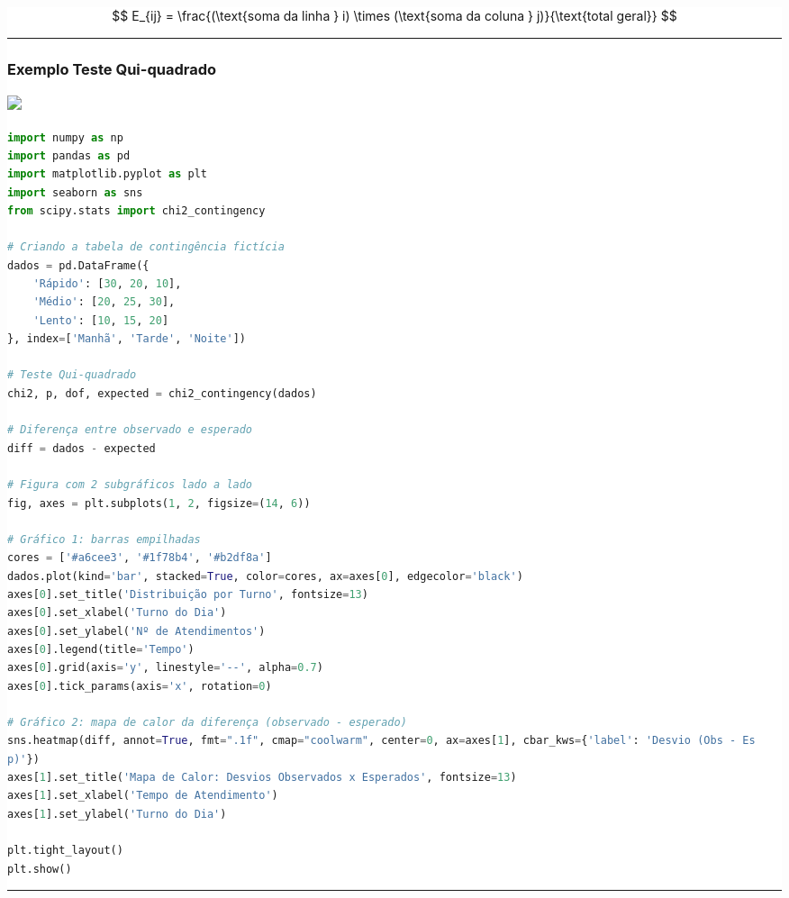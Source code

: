 $$
E_{ij} = \frac{(\text{soma da linha } i) \times (\text{soma da coluna } j)}{\text{total geral}}
$$

---

### Exemplo Teste Qui-quadrado

<img src="img/5-qui_quadrado.png">

```python
import numpy as np
import pandas as pd
import matplotlib.pyplot as plt
import seaborn as sns
from scipy.stats import chi2_contingency

# Criando a tabela de contingência fictícia
dados = pd.DataFrame({
    'Rápido': [30, 20, 10],
    'Médio': [20, 25, 30],
    'Lento': [10, 15, 20]
}, index=['Manhã', 'Tarde', 'Noite'])

# Teste Qui-quadrado
chi2, p, dof, expected = chi2_contingency(dados)

# Diferença entre observado e esperado
diff = dados - expected

# Figura com 2 subgráficos lado a lado
fig, axes = plt.subplots(1, 2, figsize=(14, 6))

# Gráfico 1: barras empilhadas
cores = ['#a6cee3', '#1f78b4', '#b2df8a']
dados.plot(kind='bar', stacked=True, color=cores, ax=axes[0], edgecolor='black')
axes[0].set_title('Distribuição por Turno', fontsize=13)
axes[0].set_xlabel('Turno do Dia')
axes[0].set_ylabel('Nº de Atendimentos')
axes[0].legend(title='Tempo')
axes[0].grid(axis='y', linestyle='--', alpha=0.7)
axes[0].tick_params(axis='x', rotation=0)

# Gráfico 2: mapa de calor da diferença (observado - esperado)
sns.heatmap(diff, annot=True, fmt=".1f", cmap="coolwarm", center=0, ax=axes[1], cbar_kws={'label': 'Desvio (Obs - Esp)'})
axes[1].set_title('Mapa de Calor: Desvios Observados x Esperados', fontsize=13)
axes[1].set_xlabel('Tempo de Atendimento')
axes[1].set_ylabel('Turno do Dia')

plt.tight_layout()
plt.show()


```

---